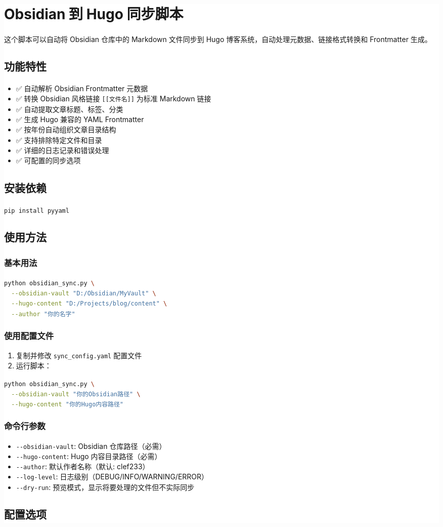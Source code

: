 # Obsidian 到 Hugo 同步脚本

这个脚本可以自动将 Obsidian 仓库中的 Markdown 文件同步到 Hugo 博客系统，自动处理元数据、链接格式转换和 Frontmatter 生成。

## 功能特性

- ✅ 自动解析 Obsidian Frontmatter 元数据
- ✅ 转换 Obsidian 风格链接 `[[文件名]]` 为标准 Markdown 链接
- ✅ 自动提取文章标题、标签、分类
- ✅ 生成 Hugo 兼容的 YAML Frontmatter
- ✅ 按年份自动组织文章目录结构
- ✅ 支持排除特定文件和目录
- ✅ 详细的日志记录和错误处理
- ✅ 可配置的同步选项

## 安装依赖

```bash
pip install pyyaml
```

## 使用方法

### 基本用法

```bash
python obsidian_sync.py \
  --obsidian-vault "D:/Obsidian/MyVault" \
  --hugo-content "D:/Projects/blog/content" \
  --author "你的名字"
```

### 使用配置文件

1. 复制并修改 `sync_config.yaml` 配置文件
2. 运行脚本：

```bash
python obsidian_sync.py \
  --obsidian-vault "你的Obsidian路径" \
  --hugo-content "你的Hugo内容路径"
```

### 命令行参数

- `--obsidian-vault`: Obsidian 仓库路径（必需）
- `--hugo-content`: Hugo 内容目录路径（必需）
- `--author`: 默认作者名称（默认: clef233）
- `--log-level`: 日志级别（DEBUG/INFO/WARNING/ERROR）
- `--dry-run`: 预览模式，显示将要处理的文件但不实际同步

## 配置选项
